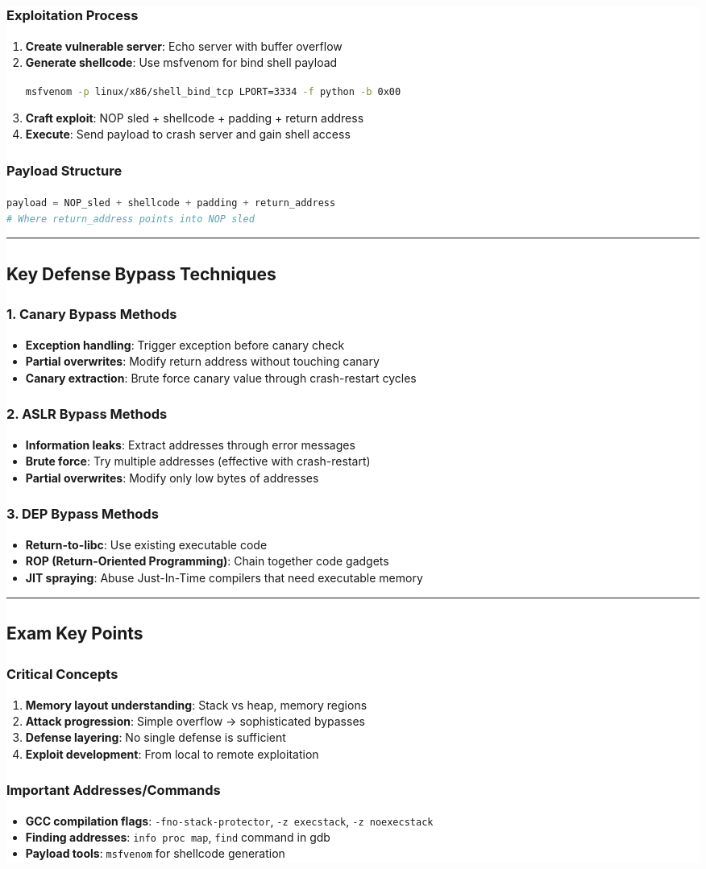 ### Exploitation Process
1. **Create vulnerable server**: Echo server with buffer overflow
2. **Generate shellcode**: Use msfvenom for bind shell payload
   ```bash
   msfvenom -p linux/x86/shell_bind_tcp LPORT=3334 -f python -b 0x00
   ```
3. **Craft exploit**: NOP sled + shellcode + padding + return address
4. **Execute**: Send payload to crash server and gain shell access

### Payload Structure
```python
payload = NOP_sled + shellcode + padding + return_address
# Where return_address points into NOP sled
```

---

## Key Defense Bypass Techniques

### 1. Canary Bypass Methods
- **Exception handling**: Trigger exception before canary check
- **Partial overwrites**: Modify return address without touching canary
- **Canary extraction**: Brute force canary value through crash-restart cycles

### 2. ASLR Bypass Methods
- **Information leaks**: Extract addresses through error messages
- **Brute force**: Try multiple addresses (effective with crash-restart)
- **Partial overwrites**: Modify only low bytes of addresses

### 3. DEP Bypass Methods
- **Return-to-libc**: Use existing executable code
- **ROP (Return-Oriented Programming)**: Chain together code gadgets
- **JIT spraying**: Abuse Just-In-Time compilers that need executable memory

---

## Exam Key Points

### Critical Concepts
1. **Memory layout understanding**: Stack vs heap, memory regions
2. **Attack progression**: Simple overflow → sophisticated bypasses
3. **Defense layering**: No single defense is sufficient
4. **Exploit development**: From local to remote exploitation

### Important Addresses/Commands
- **GCC compilation flags**: `-fno-stack-protector`, `-z execstack`, `-z noexecstack`
- **Finding addresses**: `info proc map`, `find` command in gdb
- **Payload tools**: `msfvenom` for shellcode generation

